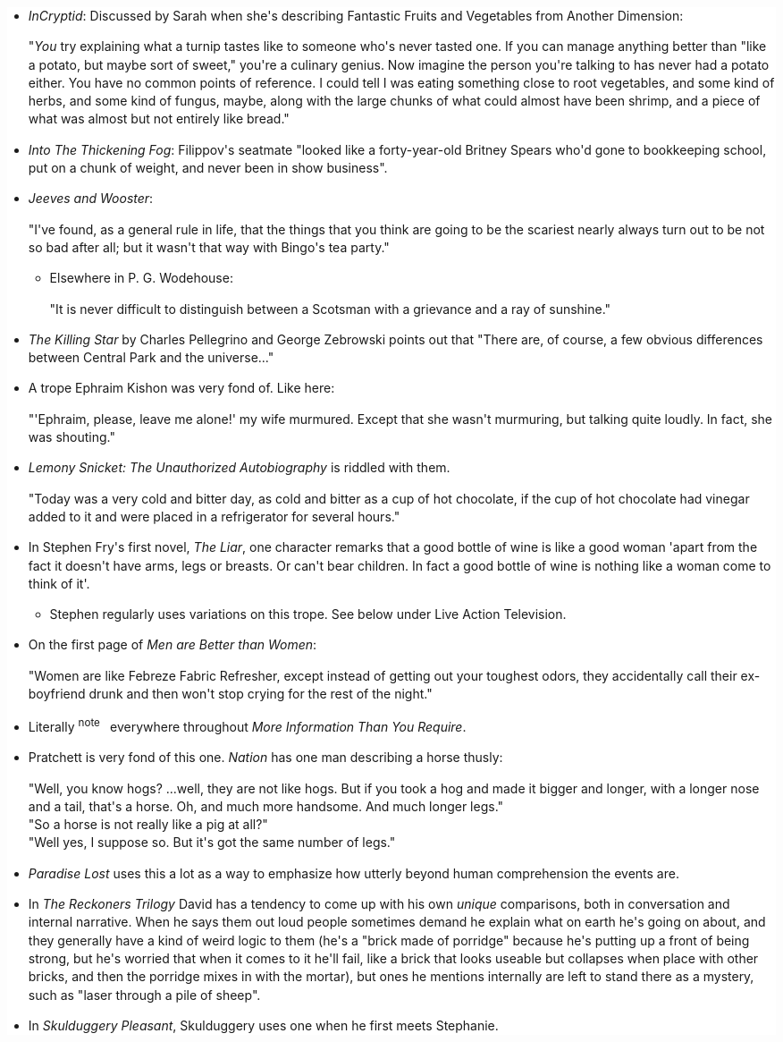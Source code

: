 -   _InCryptid_: Discussed by Sarah when she's describing Fantastic Fruits and Vegetables from Another Dimension:
    
    "_You_ try explaining what a turnip tastes like to someone who's never tasted one. If you can manage anything better than "like a potato, but maybe sort of sweet," you're a culinary genius. Now imagine the person you're talking to has never had a potato either. You have no common points of reference. I could tell I was eating something close to root vegetables, and some kind of herbs, and some kind of fungus, maybe, along with the large chunks of what could almost have been shrimp, and a piece of what was almost but not entirely like bread."
    
-   _Into The Thickening Fog_: Filippov's seatmate "looked like a forty-year-old Britney Spears who'd gone to bookkeeping school, put on a chunk of weight, and never been in show business".
-   _Jeeves and Wooster_:
    
    "I've found, as a general rule in life, that the things that you think are going to be the scariest nearly always turn out to be not so bad after all; but it wasn't that way with Bingo's tea party."
    
    -   Elsewhere in P. G. Wodehouse:
        
        "It is never difficult to distinguish between a Scotsman with a grievance and a ray of sunshine."
        
-   _The Killing Star_ by Charles Pellegrino and George Zebrowski points out that "There are, of course, a few obvious differences between Central Park and the universe..."
-   A trope Ephraim Kishon was very fond of. Like here:
    
    "'Ephraim, please, leave me alone!' my wife murmured. Except that she wasn't murmuring, but talking quite loudly. In fact, she was shouting."
    
-   _Lemony Snicket: The Unauthorized Autobiography_ is riddled with them.
    
    "Today was a very cold and bitter day, as cold and bitter as a cup of hot chocolate, if the cup of hot chocolate had vinegar added to it and were placed in a refrigerator for several hours."
    
-   In Stephen Fry's first novel, _The Liar_, one character remarks that a good bottle of wine is like a good woman 'apart from the fact it doesn't have arms, legs or breasts. Or can't bear children. In fact a good bottle of wine is nothing like a woman come to think of it'.
    -   Stephen regularly uses variations on this trope. See below under Live Action Television.
-   On the first page of _Men are Better than Women_:
    
    "Women are like Febreze Fabric Refresher, except instead of getting out your toughest odors, they accidentally call their ex-boyfriend drunk and then won't stop crying for the rest of the night."
    
-   Literally <sup>note&nbsp;</sup>  everywhere throughout _More Information Than You Require_.
-   Pratchett is very fond of this one. _Nation_ has one man describing a horse thusly:
    
    "Well, you know hogs? ...well, they are not like hogs. But if you took a hog and made it bigger and longer, with a longer nose and a tail, that's a horse. Oh, and much more handsome. And much longer legs."  
    "So a horse is not really like a pig at all?"  
    "Well yes, I suppose so. But it's got the same number of legs."
    
-   _Paradise Lost_ uses this a lot as a way to emphasize how utterly beyond human comprehension the events are.
-   In _The Reckoners Trilogy_ David has a tendency to come up with his own _unique_ comparisons, both in conversation and internal narrative. When he says them out loud people sometimes demand he explain what on earth he's going on about, and they generally have a kind of weird logic to them (he's a "brick made of porridge" because he's putting up a front of being strong, but he's worried that when it comes to it he'll fail, like a brick that looks useable but collapses when place with other bricks, and then the porridge mixes in with the mortar), but ones he mentions internally are left to stand there as a mystery, such as "laser through a pile of sheep".
-   In _Skulduggery Pleasant_, Skulduggery uses one when he first meets Stephanie.
    